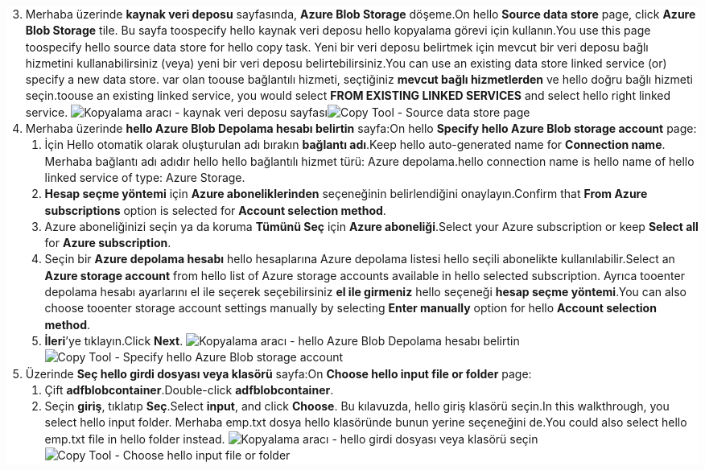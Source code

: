 3. <span data-ttu-id="cc3a2-398">Merhaba üzerinde **kaynak veri deposu** sayfasında, **Azure Blob Storage** döşeme.</span><span class="sxs-lookup"><span data-stu-id="cc3a2-398">On hello **Source data store** page, click **Azure Blob Storage** tile.</span></span> <span data-ttu-id="cc3a2-399">Bu sayfa toospecify hello kaynak veri deposu hello kopyalama görevi için kullanın.</span><span class="sxs-lookup"><span data-stu-id="cc3a2-399">You use this page toospecify hello source data store for hello copy task.</span></span> <span data-ttu-id="cc3a2-400">Yeni bir veri deposu belirtmek için mevcut bir veri deposu bağlı hizmetini kullanabilirsiniz (veya) yeni bir veri deposu belirtebilirsiniz.</span><span class="sxs-lookup"><span data-stu-id="cc3a2-400">You can use an existing data store linked service (or) specify a new data store.</span></span> <span data-ttu-id="cc3a2-401">var olan toouse bağlantılı hizmeti, seçtiğiniz **mevcut bağlı hizmetlerden** ve hello doğru bağlı hizmeti seçin.</span><span class="sxs-lookup"><span data-stu-id="cc3a2-401">toouse an existing linked service, you would select **FROM EXISTING LINKED SERVICES** and select hello right linked service.</span></span> 
    <span data-ttu-id="cc3a2-402">![Kopyalama aracı - kaynak veri deposu sayfası](./media/data-factory-azure-blob-connector/copy-tool-source-data-store-page.png)</span><span class="sxs-lookup"><span data-stu-id="cc3a2-402">![Copy Tool - Source data store page](./media/data-factory-azure-blob-connector/copy-tool-source-data-store-page.png)</span></span>
4. <span data-ttu-id="cc3a2-403">Merhaba üzerinde **hello Azure Blob Depolama hesabı belirtin** sayfa:</span><span class="sxs-lookup"><span data-stu-id="cc3a2-403">On hello **Specify hello Azure Blob storage account** page:</span></span>
   1. <span data-ttu-id="cc3a2-404">İçin Hello otomatik olarak oluşturulan adı bırakın **bağlantı adı**.</span><span class="sxs-lookup"><span data-stu-id="cc3a2-404">Keep hello auto-generated name for **Connection name**.</span></span> <span data-ttu-id="cc3a2-405">Merhaba bağlantı adı adıdır hello hello bağlantılı hizmet türü: Azure depolama.</span><span class="sxs-lookup"><span data-stu-id="cc3a2-405">hello connection name is hello name of hello linked service of type: Azure Storage.</span></span> 
   2. <span data-ttu-id="cc3a2-406">**Hesap seçme yöntemi** için **Azure aboneliklerinden** seçeneğinin belirlendiğini onaylayın.</span><span class="sxs-lookup"><span data-stu-id="cc3a2-406">Confirm that **From Azure subscriptions** option is selected for **Account selection method**.</span></span>
   3. <span data-ttu-id="cc3a2-407">Azure aboneliğinizi seçin ya da koruma **Tümünü Seç** için **Azure aboneliği**.</span><span class="sxs-lookup"><span data-stu-id="cc3a2-407">Select your Azure subscription or keep **Select all** for **Azure subscription**.</span></span>   
   4. <span data-ttu-id="cc3a2-408">Seçin bir **Azure depolama hesabı** hello hesaplarına Azure depolama listesi hello seçili abonelikte kullanılabilir.</span><span class="sxs-lookup"><span data-stu-id="cc3a2-408">Select an **Azure storage account** from hello list of Azure storage accounts available in hello selected subscription.</span></span> <span data-ttu-id="cc3a2-409">Ayrıca tooenter depolama hesabı ayarlarını el ile seçerek seçebilirsiniz **el ile girmeniz** hello seçeneği **hesap seçme yöntemi**.</span><span class="sxs-lookup"><span data-stu-id="cc3a2-409">You can also choose tooenter storage account settings manually by selecting **Enter manually** option for hello **Account selection method**.</span></span>
   5. <span data-ttu-id="cc3a2-410">**İleri**’ye tıklayın.</span><span class="sxs-lookup"><span data-stu-id="cc3a2-410">Click **Next**.</span></span> 
      <span data-ttu-id="cc3a2-411">![Kopyalama aracı - hello Azure Blob Depolama hesabı belirtin](./media/data-factory-azure-blob-connector/copy-tool-specify-azure-blob-storage-account.png)</span><span class="sxs-lookup"><span data-stu-id="cc3a2-411">![Copy Tool - Specify hello Azure Blob storage account](./media/data-factory-azure-blob-connector/copy-tool-specify-azure-blob-storage-account.png)</span></span>
5. <span data-ttu-id="cc3a2-412">Üzerinde **Seç hello girdi dosyası veya klasörü** sayfa:</span><span class="sxs-lookup"><span data-stu-id="cc3a2-412">On **Choose hello input file or folder** page:</span></span>
   1. <span data-ttu-id="cc3a2-413">Çift **adfblobcontainer**.</span><span class="sxs-lookup"><span data-stu-id="cc3a2-413">Double-click **adfblobcontainer**.</span></span>
   2. <span data-ttu-id="cc3a2-414">Seçin **giriş**, tıklatıp **Seç**.</span><span class="sxs-lookup"><span data-stu-id="cc3a2-414">Select **input**, and click **Choose**.</span></span> <span data-ttu-id="cc3a2-415">Bu kılavuzda, hello giriş klasörü seçin.</span><span class="sxs-lookup"><span data-stu-id="cc3a2-415">In this walkthrough, you select hello input folder.</span></span> <span data-ttu-id="cc3a2-416">Merhaba emp.txt dosya hello klasöründe bunun yerine seçeneğini de.</span><span class="sxs-lookup"><span data-stu-id="cc3a2-416">You could also select hello emp.txt file in hello folder instead.</span></span> 
      <span data-ttu-id="cc3a2-417">![Kopyalama aracı - hello girdi dosyası veya klasörü seçin](./media/data-factory-azure-blob-connector/copy-tool-choose-input-file-or-folder.png)</span><span class="sxs-lookup"><span data-stu-id="cc3a2-417">![Copy Tool - Choose hello input file or folder](./media/data-factory-azure-blob-connector/copy-tool-choose-input-file-or-folder.png)</span></span>